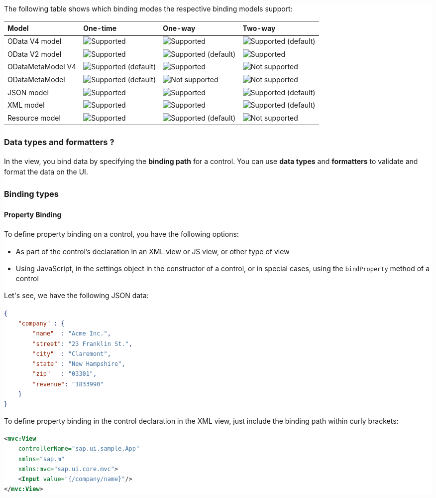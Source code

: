 The following table shows which binding modes the respective binding models support:

| Model             | One-time                                                     | One-way                                                      | Two-way                                                      |
| :---------------- | :----------------------------------------------------------- | :----------------------------------------------------------- | :----------------------------------------------------------- |
| OData V4 model    | ![Supported](https://sapui5.hana.ondemand.com/docs/topics/loio3cb17ee88aed44d2bf1d14b97728c709_LowRes.gif) | ![Supported](https://sapui5.hana.ondemand.com/docs/topics/loio3cb17ee88aed44d2bf1d14b97728c709_LowRes.gif) | ![Supported](https://sapui5.hana.ondemand.com/docs/topics/loio3cb17ee88aed44d2bf1d14b97728c709_LowRes.gif) (default) |
| OData V2 model    | ![Supported](https://sapui5.hana.ondemand.com/docs/topics/loio3cb17ee88aed44d2bf1d14b97728c709_LowRes.gif) | ![Supported](https://sapui5.hana.ondemand.com/docs/topics/loio3cb17ee88aed44d2bf1d14b97728c709_LowRes.gif) (default) | ![Supported](https://sapui5.hana.ondemand.com/docs/topics/loio3cb17ee88aed44d2bf1d14b97728c709_LowRes.gif) |
| ODataMetaModel V4 | ![Supported](https://sapui5.hana.ondemand.com/docs/topics/loio3cb17ee88aed44d2bf1d14b97728c709_LowRes.gif) (default) | ![Supported](https://sapui5.hana.ondemand.com/docs/topics/loio3cb17ee88aed44d2bf1d14b97728c709_LowRes.gif) | ![Not supported](https://sapui5.hana.ondemand.com/docs/topics/loio5befb5af20ed42fd9052a99014d953a3_LowRes.gif) |
| ODataMetaModel    | ![Supported](https://sapui5.hana.ondemand.com/docs/topics/loio3cb17ee88aed44d2bf1d14b97728c709_LowRes.gif) (default) | ![Not supported](https://sapui5.hana.ondemand.com/docs/topics/loio5befb5af20ed42fd9052a99014d953a3_LowRes.gif) | ![Not supported](https://sapui5.hana.ondemand.com/docs/topics/loio5befb5af20ed42fd9052a99014d953a3_LowRes.gif) |
| JSON model        | ![Supported](https://sapui5.hana.ondemand.com/docs/topics/loio3cb17ee88aed44d2bf1d14b97728c709_LowRes.gif) | ![Supported](https://sapui5.hana.ondemand.com/docs/topics/loio3cb17ee88aed44d2bf1d14b97728c709_LowRes.gif) | ![Supported](https://sapui5.hana.ondemand.com/docs/topics/loio3cb17ee88aed44d2bf1d14b97728c709_LowRes.gif) (default) |
| XML model         | ![Supported](https://sapui5.hana.ondemand.com/docs/topics/loio3cb17ee88aed44d2bf1d14b97728c709_LowRes.gif) | ![Supported](https://sapui5.hana.ondemand.com/docs/topics/loio3cb17ee88aed44d2bf1d14b97728c709_LowRes.gif) | ![Supported](https://sapui5.hana.ondemand.com/docs/topics/loio3cb17ee88aed44d2bf1d14b97728c709_LowRes.gif) (default) |
| Resource model    | ![Supported](https://sapui5.hana.ondemand.com/docs/topics/loio3cb17ee88aed44d2bf1d14b97728c709_LowRes.gif) | ![Supported](https://sapui5.hana.ondemand.com/docs/topics/loio3cb17ee88aed44d2bf1d14b97728c709_LowRes.gif) (default) | ![Not supported](https://sapui5.hana.ondemand.com/docs/topics/loio5befb5af20ed42fd9052a99014d953a3_LowRes.gif) |

### Data types and formatters ?

In the view, you bind data by specifying the **binding path** for a control. You can use **data types** and **formatters** to validate and format the data on the UI.

### Binding types

#### Property Binding

To define property binding on a control, you have the following options:

- As part of the control’s declaration in an XML view or JS view, or other type of view

- Using JavaScript, in the settings object in the constructor of a control, or in special cases, using the `bindProperty` method of a control

  

Let's see, we have the following JSON data: 

```json
{
	"company" : {
		"name"  : "Acme Inc.",
		"street": "23 Franklin St.",
		"city"  : "Claremont",
		"state" : "New Hampshire",
		"zip"   : "03301",
		"revenue": "1833990"
	}
}
```

To define property binding in the control declaration in the XML view, just include the binding path within curly brackets: 

```xml
<mvc:View 
	controllerName="sap.ui.sample.App"
	xmlns="sap.m"
	xmlns:mvc="sap.ui.core.mvc">
	<Input value="{/company/name}"/>
</mvc:View>
```
